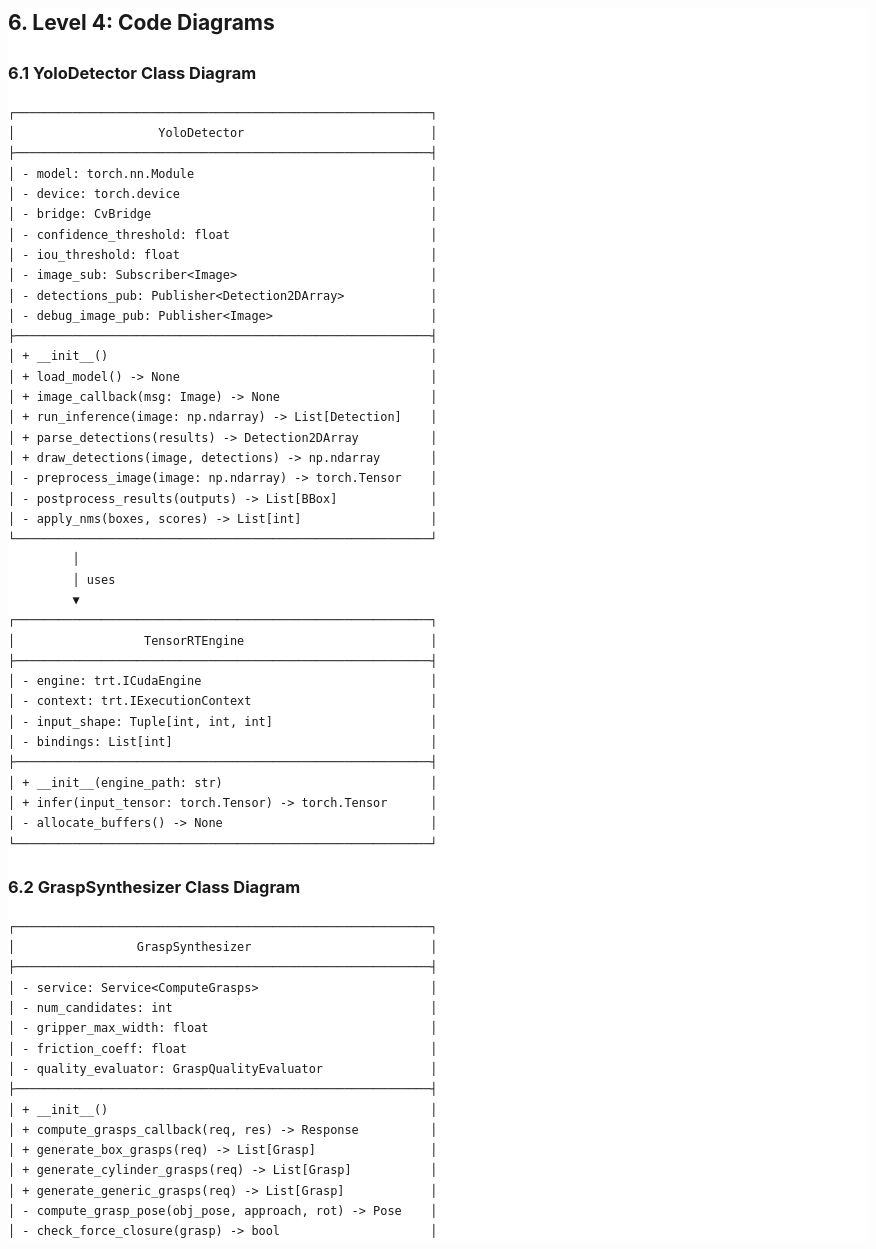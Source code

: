 
## 6. Level 4: Code Diagrams

### 6.1 YoloDetector Class Diagram

```
┌──────────────────────────────────────────────────────────┐
│                    YoloDetector                          │
├──────────────────────────────────────────────────────────┤
│ - model: torch.nn.Module                                 │
│ - device: torch.device                                   │
│ - bridge: CvBridge                                       │
│ - confidence_threshold: float                            │
│ - iou_threshold: float                                   │
│ - image_sub: Subscriber<Image>                           │
│ - detections_pub: Publisher<Detection2DArray>            │
│ - debug_image_pub: Publisher<Image>                      │
├──────────────────────────────────────────────────────────┤
│ + __init__()                                             │
│ + load_model() -> None                                   │
│ + image_callback(msg: Image) -> None                     │
│ + run_inference(image: np.ndarray) -> List[Detection]    │
│ + parse_detections(results) -> Detection2DArray          │
│ + draw_detections(image, detections) -> np.ndarray       │
│ - preprocess_image(image: np.ndarray) -> torch.Tensor    │
│ - postprocess_results(outputs) -> List[BBox]             │
│ - apply_nms(boxes, scores) -> List[int]                  │
└──────────────────────────────────────────────────────────┘
         │
         │ uses
         ▼
┌──────────────────────────────────────────────────────────┐
│                  TensorRTEngine                          │
├──────────────────────────────────────────────────────────┤
│ - engine: trt.ICudaEngine                                │
│ - context: trt.IExecutionContext                         │
│ - input_shape: Tuple[int, int, int]                      │
│ - bindings: List[int]                                    │
├──────────────────────────────────────────────────────────┤
│ + __init__(engine_path: str)                             │
│ + infer(input_tensor: torch.Tensor) -> torch.Tensor      │
│ - allocate_buffers() -> None                             │
└──────────────────────────────────────────────────────────┘
```

### 6.2 GraspSynthesizer Class Diagram

```
┌──────────────────────────────────────────────────────────┐
│                 GraspSynthesizer                         │
├──────────────────────────────────────────────────────────┤
│ - service: Service<ComputeGrasps>                        │
│ - num_candidates: int                                    │
│ - gripper_max_width: float                               │
│ - friction_coeff: float                                  │
│ - quality_evaluator: GraspQualityEvaluator               │
├──────────────────────────────────────────────────────────┤
│ + __init__()                                             │
│ + compute_grasps_callback(req, res) -> Response          │
│ + generate_box_grasps(req) -> List[Grasp]                │
│ + generate_cylinder_grasps(req) -> List[Grasp]           │
│ + generate_generic_grasps(req) -> List[Grasp]            │
│ - compute_grasp_pose(obj_pose, approach, rot) -> Pose    │
│ - check_force_closure(grasp) -> bool                     │
```